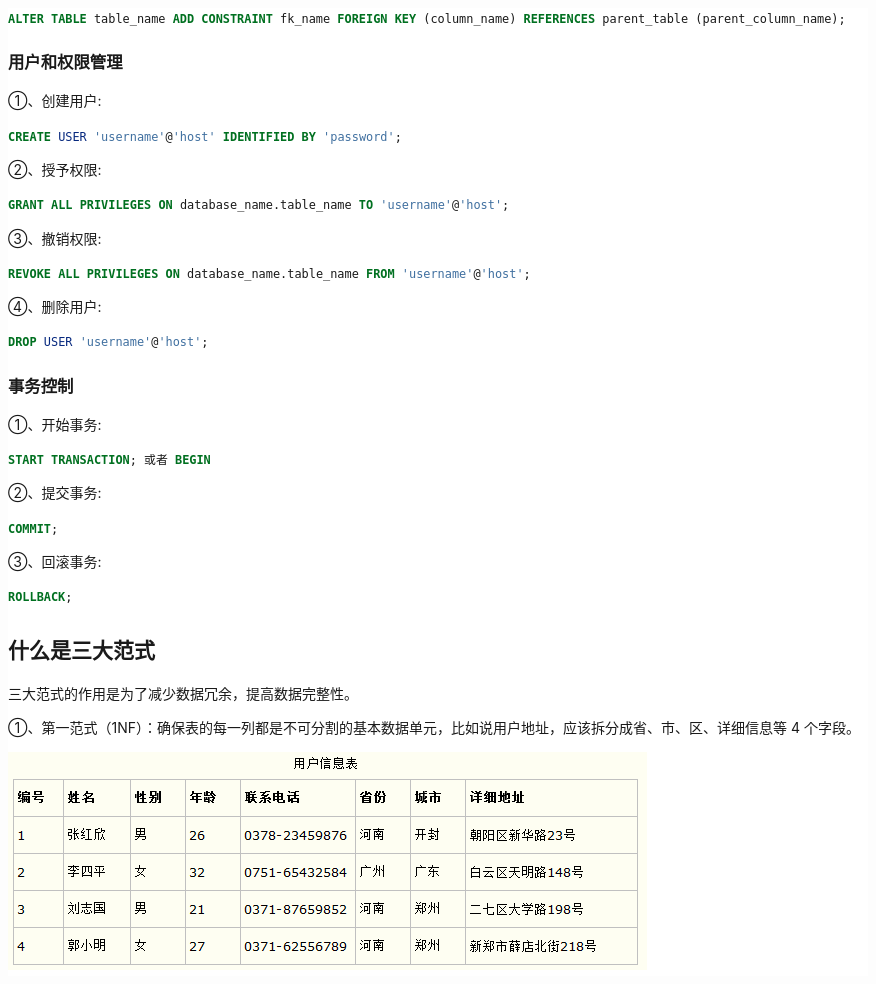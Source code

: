 ```sql
ALTER TABLE table_name ADD CONSTRAINT fk_name FOREIGN KEY (column_name) REFERENCES parent_table (parent_column_name);
```

### 用户和权限管理

①、创建用户:

```sql
CREATE USER 'username'@'host' IDENTIFIED BY 'password';
```

②、授予权限:

```sql
GRANT ALL PRIVILEGES ON database_name.table_name TO 'username'@'host';
```

③、撤销权限:

```sql
REVOKE ALL PRIVILEGES ON database_name.table_name FROM 'username'@'host';
```

④、删除用户:

```sql
DROP USER 'username'@'host';
```

### 事务控制

①、开始事务:

```sql
START TRANSACTION; 或者 BEGIN
```

②、提交事务:

```sql
COMMIT;
```

③、回滚事务:

```sql
ROLLBACK;
```

## **什么是三大范式**

三大范式的作用是为了减少数据冗余，提高数据完整性。

①、第一范式（1NF）：确保表的每一列都是不可分割的基本数据单元，比如说用户地址，应该拆分成省、市、区、详细信息等 4 个字段。

![](mysql/FZfDbrMWvohCQZxdVljcoJUunlf.png)
